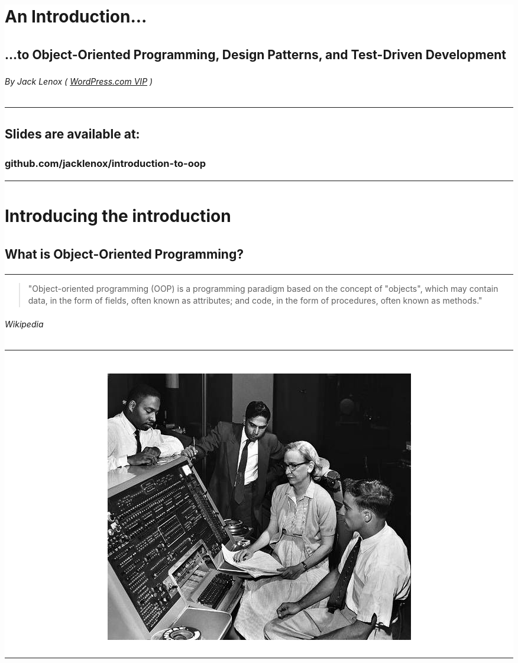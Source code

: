 # An Introduction...

## ...to Object-Oriented Programming, Design Patterns, and Test-Driven Development

###### By Jack Lenox ( [WordPress.com VIP](https://vip.wordpress.com/) )

---

## Slides are available at:
### github.com/jacklenox/introduction-to-oop

---

# Introducing the introduction

## What is Object-Oriented Programming?

---

> "Object-oriented programming (OOP) is a programming paradigm based on the concept of "objects", which may contain data, in the form of fields, often known as attributes; and code, in the form of procedures, often known as methods."

###### Wikipedia

---

# <center>![](images/86ea7d80f4560492f0f54579a5215a31.jpg)</center>

---